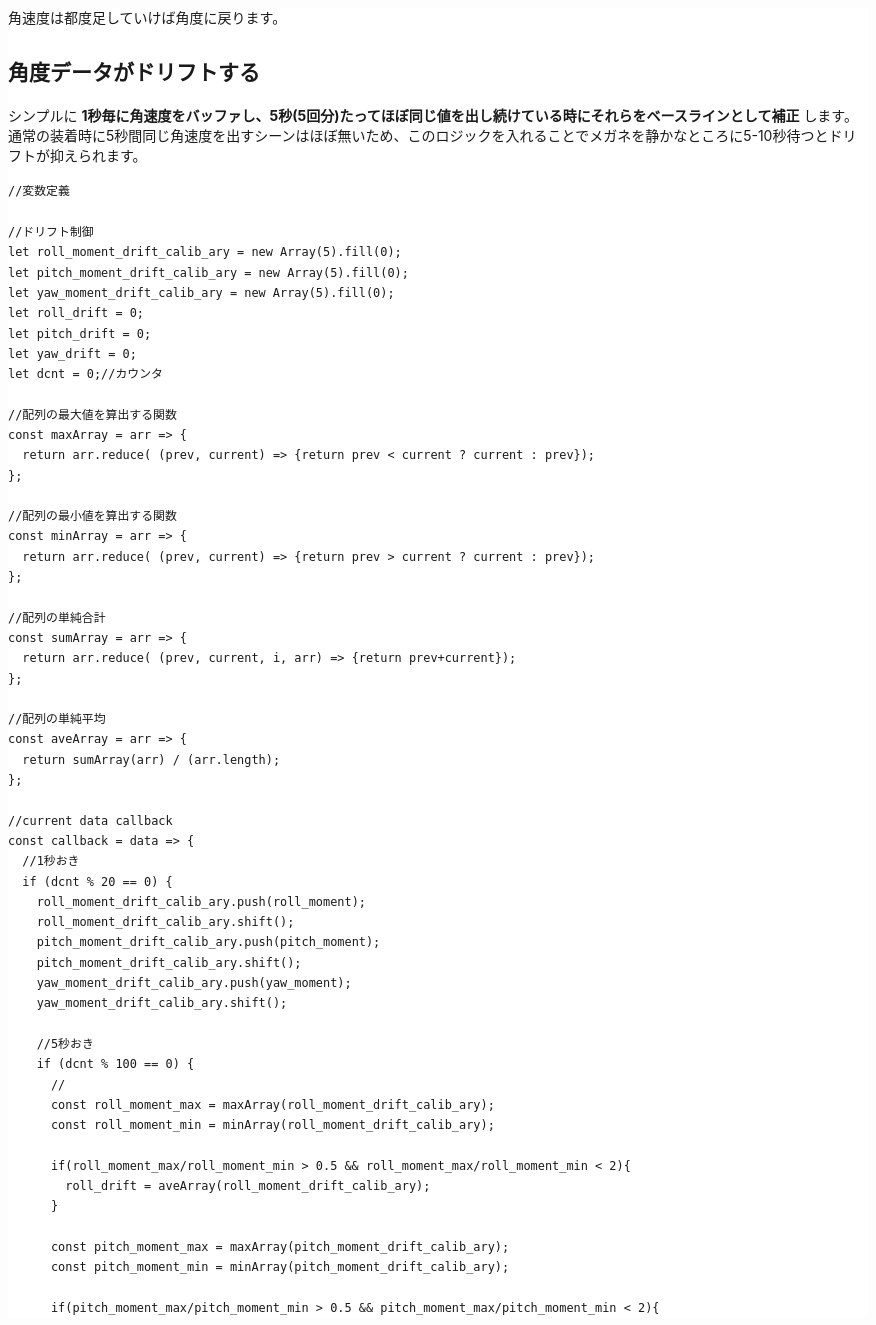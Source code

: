 角速度は都度足していけば角度に戻ります。

## 角度データがドリフトする

シンプルに **1秒毎に角速度をバッファし、5秒(5回分)たってほぼ同じ値を出し続けている時にそれらをベースラインとして補正** します。通常の装着時に5秒間同じ角速度を出すシーンはほぼ無いため、このロジックを入れることでメガネを静かなところに5-10秒待つとドリフトが抑えられます。

```
//変数定義

//ドリフト制御
let roll_moment_drift_calib_ary = new Array(5).fill(0);
let pitch_moment_drift_calib_ary = new Array(5).fill(0);
let yaw_moment_drift_calib_ary = new Array(5).fill(0);
let roll_drift = 0;
let pitch_drift = 0;
let yaw_drift = 0;
let dcnt = 0;//カウンタ

//配列の最大値を算出する関数
const maxArray = arr => {
  return arr.reduce( (prev, current) => {return prev < current ? current : prev});
};

//配列の最小値を算出する関数
const minArray = arr => {
  return arr.reduce( (prev, current) => {return prev > current ? current : prev});
};

//配列の単純合計
const sumArray = arr => {
  return arr.reduce( (prev, current, i, arr) => {return prev+current});
};

//配列の単純平均
const aveArray = arr => {
  return sumArray(arr) / (arr.length);
};

//current data callback
const callback = data => {
  //1秒おき
  if (dcnt % 20 == 0) {
    roll_moment_drift_calib_ary.push(roll_moment);
    roll_moment_drift_calib_ary.shift();
    pitch_moment_drift_calib_ary.push(pitch_moment);
    pitch_moment_drift_calib_ary.shift();
    yaw_moment_drift_calib_ary.push(yaw_moment);
    yaw_moment_drift_calib_ary.shift();

    //5秒おき
    if (dcnt % 100 == 0) {
      //
      const roll_moment_max = maxArray(roll_moment_drift_calib_ary);
      const roll_moment_min = minArray(roll_moment_drift_calib_ary);

      if(roll_moment_max/roll_moment_min > 0.5 && roll_moment_max/roll_moment_min < 2){
        roll_drift = aveArray(roll_moment_drift_calib_ary);
      }

      const pitch_moment_max = maxArray(pitch_moment_drift_calib_ary);
      const pitch_moment_min = minArray(pitch_moment_drift_calib_ary);

      if(pitch_moment_max/pitch_moment_min > 0.5 && pitch_moment_max/pitch_moment_min < 2){
```